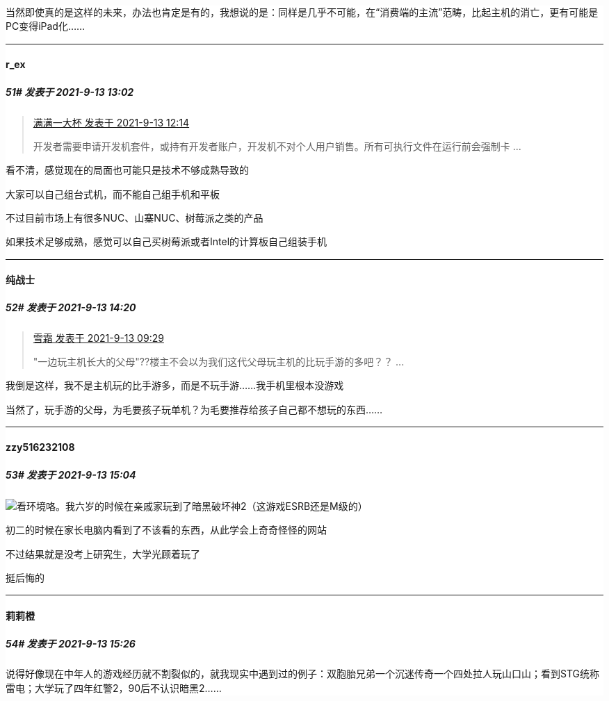 当然即使真的是这样的未来，办法也肯定是有的，我想说的是：同样是几乎不可能，在“消费端的主流”范畴，比起主机的消亡，更有可能是PC变得iPad化……


*****

####  r_ex  
##### 51#       发表于 2021-9-13 13:02


<blockquote><a href="httphttps://bbs.saraba1st.com/2b/forum.php?mod=redirect&amp;goto=findpost&amp;pid=52731124&amp;ptid=2026040" target="_blank">满满一大杯 发表于 2021-9-13 12:14</a>

开发者需要申请开发机套件，或持有开发者账户，开发机不对个人用户销售。所有可执行文件在运行前会强制卡 ...</blockquote>
看不清，感觉现在的局面也可能只是技术不够成熟导致的

大家可以自己组台式机，而不能自己组手机和平板

不过目前市场上有很多NUC、山寨NUC、树莓派之类的产品

如果技术足够成熟，感觉可以自己买树莓派或者Intel的计算板自己组装手机


*****

####  纯战士  
##### 52#       发表于 2021-9-13 14:20


<blockquote><a href="httphttps://bbs.saraba1st.com/2b/forum.php?mod=redirect&amp;goto=findpost&amp;pid=52729004&amp;ptid=2026040" target="_blank">雪霜 发表于 2021-9-13 09:29</a>

"一边玩主机长大的父母"??楼主不会以为我们这代父母玩主机的比玩手游的多吧？？ ...</blockquote>
我倒是这样，我不是主机玩的比手游多，而是不玩手游……我手机里根本没游戏

当然了，玩手游的父母，为毛要孩子玩单机？为毛要推荐给孩子自己都不想玩的东西……


*****

####  zzy516232108  
##### 53#       发表于 2021-9-13 15:04


<img src="https://static.saraba1st.com/image/smiley/face2017/117.png" referrerpolicy="no-referrer">看环境咯。我六岁的时候在亲戚家玩到了暗黑破坏神2（这游戏ESRB还是M级的）

初二的时候在家长电脑内看到了不该看的东西，从此学会上奇奇怪怪的网站

不过结果就是没考上研究生，大学光顾着玩了

挺后悔的


*****

####  莉莉橙  
##### 54#       发表于 2021-9-13 15:26


说得好像现在中年人的游戏经历就不割裂似的，就我现实中遇到过的例子：双胞胎兄弟一个沉迷传奇一个四处拉人玩山口山；看到STG统称雷电；大学玩了四年红警2，90后不认识暗黑2……
